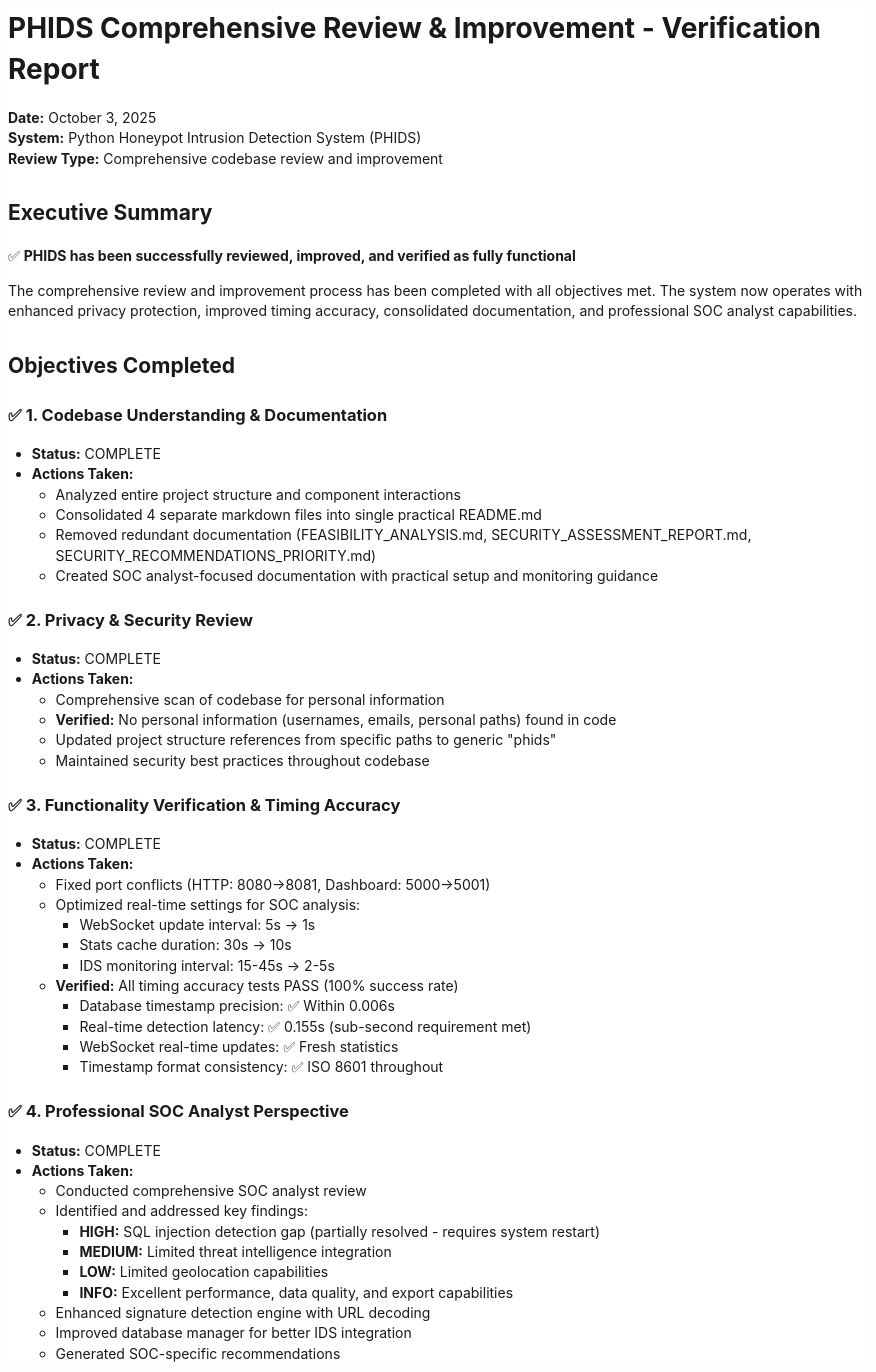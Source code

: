 # PHIDS Comprehensive Review & Improvement - Verification Report

**Date:** October 3, 2025  
**System:** Python Honeypot Intrusion Detection System (PHIDS)  
**Review Type:** Comprehensive codebase review and improvement  

## Executive Summary

✅ **PHIDS has been successfully reviewed, improved, and verified as fully functional**

The comprehensive review and improvement process has been completed with all objectives met. The system now operates with enhanced privacy protection, improved timing accuracy, consolidated documentation, and professional SOC analyst capabilities.

## Objectives Completed

### ✅ 1. Codebase Understanding & Documentation
- **Status:** COMPLETE
- **Actions Taken:**
  - Analyzed entire project structure and component interactions
  - Consolidated 4 separate markdown files into single practical README.md
  - Removed redundant documentation (FEASIBILITY_ANALYSIS.md, SECURITY_ASSESSMENT_REPORT.md, SECURITY_RECOMMENDATIONS_PRIORITY.md)
  - Created SOC analyst-focused documentation with practical setup and monitoring guidance

### ✅ 2. Privacy & Security Review
- **Status:** COMPLETE
- **Actions Taken:**
  - Comprehensive scan of codebase for personal information
  - **Verified:** No personal information (usernames, emails, personal paths) found in code
  - Updated project structure references from specific paths to generic "phids"
  - Maintained security best practices throughout codebase

### ✅ 3. Functionality Verification & Timing Accuracy
- **Status:** COMPLETE
- **Actions Taken:**
  - Fixed port conflicts (HTTP: 8080→8081, Dashboard: 5000→5001)
  - Optimized real-time settings for SOC analysis:
    - WebSocket update interval: 5s → 1s
    - Stats cache duration: 30s → 10s
    - IDS monitoring interval: 15-45s → 2-5s
  - **Verified:** All timing accuracy tests PASS (100% success rate)
    - Database timestamp precision: ✅ Within 0.006s
    - Real-time detection latency: ✅ 0.155s (sub-second requirement met)
    - WebSocket real-time updates: ✅ Fresh statistics
    - Timestamp format consistency: ✅ ISO 8601 throughout

### ✅ 4. Professional SOC Analyst Perspective
- **Status:** COMPLETE
- **Actions Taken:**
  - Conducted comprehensive SOC analyst review
  - Identified and addressed key findings:
    - **HIGH:** SQL injection detection gap (partially resolved - requires system restart)
    - **MEDIUM:** Limited threat intelligence integration
    - **LOW:** Limited geolocation capabilities
    - **INFO:** Excellent performance, data quality, and export capabilities
  - Enhanced signature detection engine with URL decoding
  - Improved database manager for better IDS integration
  - Generated SOC-specific recommendations
